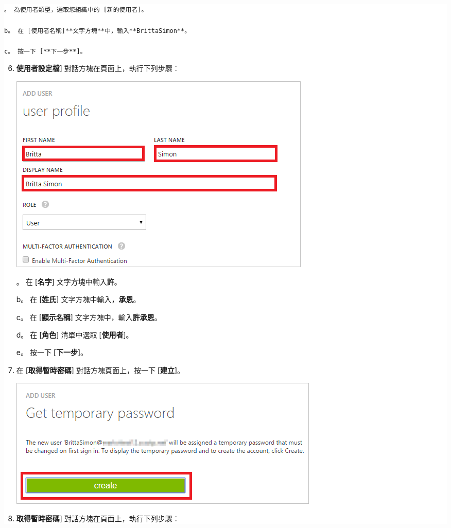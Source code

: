     。 為使用者類型，選取您組織中的 [新的使用者]。

    b。 在 [使用者名稱]**文字方塊**中，輸入**BrittaSimon**。

    c。 按一下 [**下一步**]。

6.  **使用者設定檔**] 對話方塊在頁面上，執行下列步驟︰

    ![建立 Azure AD 測試使用者](./media/active-directory-saas-domo-tutorial/create_aaduser_06.png) 

    。 在 [**名字**] 文字方塊中輸入**許**。  

    b。 在 [**姓氏**] 文字方塊中輸入，**承恩**。

    c。 在 [**顯示名稱**] 文字方塊中，輸入**許承恩**。

    d。 在 [**角色**] 清單中選取 [**使用者**]。

    e。 按一下 [**下一步**]。

7. 在 [**取得暫時密碼**] 對話方塊頁面上，按一下 [**建立**]。

    ![建立 Azure AD 測試使用者](./media/active-directory-saas-domo-tutorial/create_aaduser_07.png) 

8. **取得暫時密碼**] 對話方塊在頁面上，執行下列步驟︰


[1]: ./media/active-directory-saas-domo-tutorial/tutorial_general_01.png
[2]: ./media/active-directory-saas-domo-tutorial/tutorial_general_02.png
[3]: ./media/active-directory-saas-domo-tutorial/tutorial_general_03.png
[4]: ./media/active-directory-saas-domo-tutorial/tutorial_general_04.png
[6]: ./media/active-directory-saas-domo-tutorial/tutorial_general_05.png
[10]: ./media/active-directory-saas-domo-tutorial/tutorial_general_06.png
[11]: ./media/active-directory-saas-domo-tutorial/tutorial_general_07.png
[20]: ./media/active-directory-saas-domo-tutorial/tutorial_general_100.png
[200]: ./media/active-directory-saas-domo-tutorial/tutorial_general_200.png
[201]: ./media/active-directory-saas-domo-tutorial/tutorial_general_201.png
[203]: ./media/active-directory-saas-domo-tutorial/tutorial_general_203.png
[204]: ./media/active-directory-saas-domo-tutorial/tutorial_general_204.png
[205]: ./media/active-directory-saas-domo-tutorial/tutorial_general_205.png